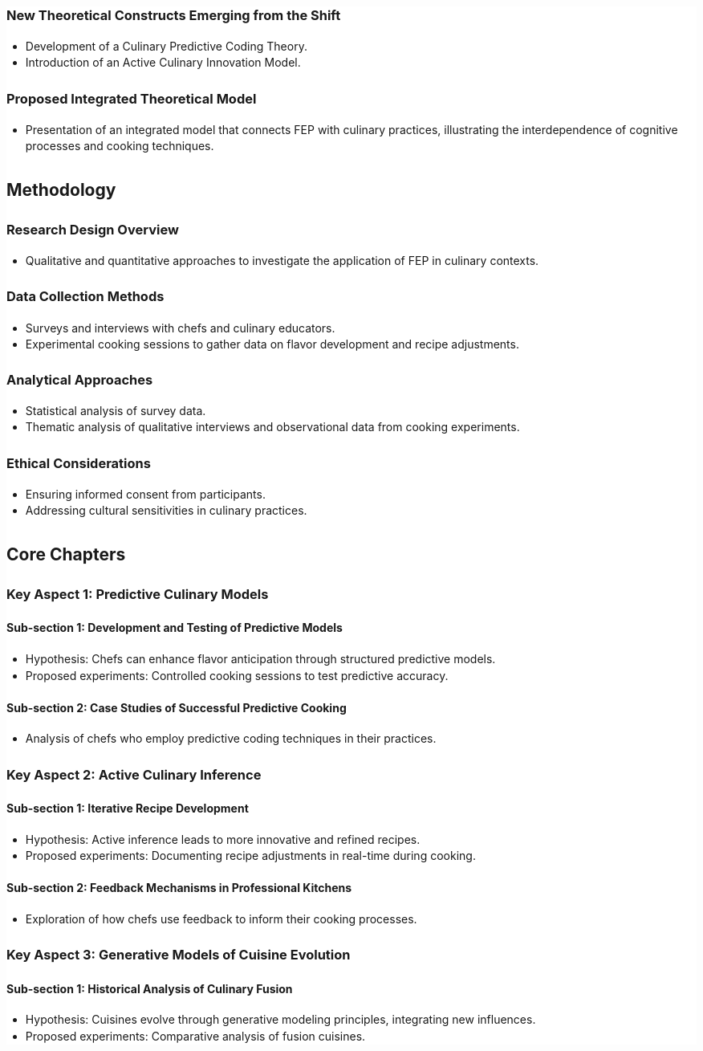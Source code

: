 ### New Theoretical Constructs Emerging from the Shift
- Development of a Culinary Predictive Coding Theory.
- Introduction of an Active Culinary Innovation Model.

### Proposed Integrated Theoretical Model
- Presentation of an integrated model that connects FEP with culinary practices, illustrating the interdependence of cognitive processes and cooking techniques.

## Methodology
### Research Design Overview
- Qualitative and quantitative approaches to investigate the application of FEP in culinary contexts.

### Data Collection Methods
- Surveys and interviews with chefs and culinary educators.
- Experimental cooking sessions to gather data on flavor development and recipe adjustments.

### Analytical Approaches
- Statistical analysis of survey data.
- Thematic analysis of qualitative interviews and observational data from cooking experiments.

### Ethical Considerations
- Ensuring informed consent from participants.
- Addressing cultural sensitivities in culinary practices.

## Core Chapters
### Key Aspect 1: Predictive Culinary Models
#### Sub-section 1: Development and Testing of Predictive Models
- Hypothesis: Chefs can enhance flavor anticipation through structured predictive models.
- Proposed experiments: Controlled cooking sessions to test predictive accuracy.

#### Sub-section 2: Case Studies of Successful Predictive Cooking
- Analysis of chefs who employ predictive coding techniques in their practices.

### Key Aspect 2: Active Culinary Inference
#### Sub-section 1: Iterative Recipe Development
- Hypothesis: Active inference leads to more innovative and refined recipes.
- Proposed experiments: Documenting recipe adjustments in real-time during cooking.

#### Sub-section 2: Feedback Mechanisms in Professional Kitchens
- Exploration of how chefs use feedback to inform their cooking processes.

### Key Aspect 3: Generative Models of Cuisine Evolution
#### Sub-section 1: Historical Analysis of Culinary Fusion
- Hypothesis: Cuisines evolve through generative modeling principles, integrating new influences.
- Proposed experiments: Comparative analysis of fusion cuisines.
